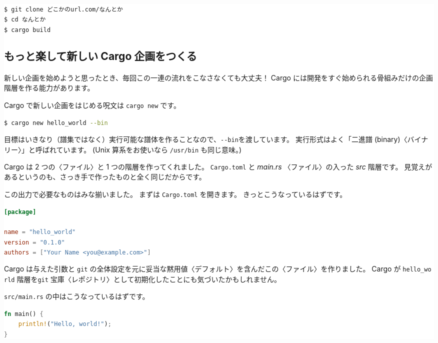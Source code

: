 ```bash
$ git clone どこかのurl.com/なんとか
$ cd なんとか
$ cargo build
```

## もっと楽して新しい Cargo 企画をつくる



新しい企画を始めようと思ったとき、毎回この一連の流れをこなさなくても大丈夫！
Cargo には開発をすぐ始められる骨組みだけの企画階層を作る能力があります。



Cargo で新しい企画をはじめる呪文は `cargo new` です。



```bash
$ cargo new hello_world --bin
```

目標はいきなり（譜集ではなく）実行可能な譜体を作ることなので、`--bin`を渡しています。
実行形式はよく「二進譜 (binary)〈バイナリー〉」と呼ばれています。
(Unix 算系をお使いなら `/usr/bin` も同じ意味。)



Cargo は 2 つの〈ファイル〉と 1 つの階層を作ってくれました。
`Cargo.toml` と *main.rs* 〈ファイル〉の入った *src* 階層です。
見覚えがあるというのも、さっき手で作ったものと全く同じだからです。



この出力で必要なものはみな揃いました。 まずは `Cargo.toml` を開きます。
きっとこうなっているはずです。



```toml
[package]

name = "hello_world"
version = "0.1.0"
authors = ["Your Name <you@example.com>"]
```

Cargo は与えた引数と `git`
の全体設定を元に妥当な黙用値〈デフォルト〉を含んだこの〈ファイル〉を作りました。
Cargo が `hello_world` 階層を`git` 
宝庫〈レポジトリ〉として初期化したことにも気づいたかもしれません。



`src/main.rs` の中はこうなっているはずです。



```rust
fn main() {
    println!("Hello, world!");
}
```


[install-page]: https://www.rust-lang.org/install.html
[from-source]: https://github.com/rust-lang/rust#building-from-source
[irc]: irc://irc.mozilla.org/#rust
[mibbit]: https://chat.mibbit.com/?server=irc.mozilla.org&channel=%23rust
[users]: https://users.rust-lang.org/
[stackoverflow]: https://stackoverflow.com/questions/tagged/rust
[stackoverflow-ja]: https://ja.stackoverflow.com/questions/tagged/rust
[irc-jp]: irc://irc.mozilla.org/#rust-jp
[mibbit-jp]: https://chat.mibbit.com/?server=irc.mozilla.org&channel=%23rust-jp
[qiita]: https://qiita.com/tags/rust
[SolidOak]: https://github.com/oakes/SolidOak
[various editors]: https://github.com/rust-lang/rust/blob/master/src/etc/CONFIGS.md
[macro]: macros.html
[statically allocated]: the-stack-and-the-heap.html
[expression oriented]: glossary.html#expression-oriented-language
[TOML]: https://github.com/toml-lang/toml
[Cargo guide]: http://doc.crates.io/guide.html
[learnrust]: learn-rust.html
[syntax]: syntax-and-semantics.html